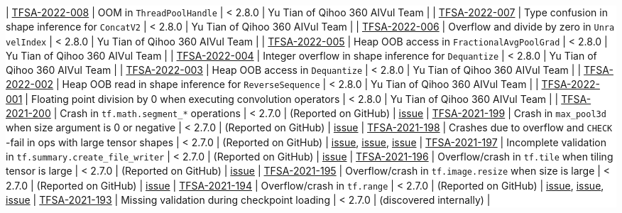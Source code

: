 | [TFSA-2022-008](https://github.com/tensorflow/tensorflow/blob/master/tensorflow/security/advisory/tfsa-2022-008.md) | OOM in `ThreadPoolHandle`                                                          | < 2.8.0             | Yu Tian of Qihoo 360 AIVul Team                                                    |
| [TFSA-2022-007](https://github.com/tensorflow/tensorflow/blob/master/tensorflow/security/advisory/tfsa-2022-007.md) | Type confusion in shape inference for `ConcatV2`                                   | < 2.8.0             | Yu Tian of Qihoo 360 AIVul Team                                                    |
| [TFSA-2022-006](https://github.com/tensorflow/tensorflow/blob/master/tensorflow/security/advisory/tfsa-2022-006.md) | Overflow and divide by zero in `UnravelIndex`                                      | < 2.8.0             | Yu Tian of Qihoo 360 AIVul Team                                                    |
| [TFSA-2022-005](https://github.com/tensorflow/tensorflow/blob/master/tensorflow/security/advisory/tfsa-2022-005.md) | Heap OOB access in `FractionalAvgPoolGrad`                                         | < 2.8.0             | Yu Tian of Qihoo 360 AIVul Team                                                    |
| [TFSA-2022-004](https://github.com/tensorflow/tensorflow/blob/master/tensorflow/security/advisory/tfsa-2022-004.md) | Integer overflow in shape inference for `Dequantize`                               | < 2.8.0             | Yu Tian of Qihoo 360 AIVul Team                                                    |
| [TFSA-2022-003](https://github.com/tensorflow/tensorflow/blob/master/tensorflow/security/advisory/tfsa-2022-003.md) | Heap OOB access in `Dequantize`                                                    | < 2.8.0             | Yu Tian of Qihoo 360 AIVul Team                                                    |
| [TFSA-2022-002](https://github.com/tensorflow/tensorflow/blob/master/tensorflow/security/advisory/tfsa-2022-002.md) | Heap OOB read in shape inference for `ReverseSequence`                             | < 2.8.0             | Yu Tian of Qihoo 360 AIVul Team                                                    |
| [TFSA-2022-001](https://github.com/tensorflow/tensorflow/blob/master/tensorflow/security/advisory/tfsa-2022-001.md) | Floating point division by 0 when executing convolution operators                  | < 2.8.0             | Yu Tian of Qihoo 360 AIVul Team                                                    |
| [TFSA-2021-200](https://github.com/tensorflow/tensorflow/blob/master/tensorflow/security/advisory/tfsa-2021-200.md) | Crash in `tf.math.segment_*` operations                                            | < 2.7.0             | (Reported on GitHub)                                                               | [issue](https://github.com/tensorflow/tensorflow/issues/46888)
| [TFSA-2021-199](https://github.com/tensorflow/tensorflow/blob/master/tensorflow/security/advisory/tfsa-2021-199.md) | Crash in `max_pool3d` when size argument is 0 or negative                          | < 2.7.0             | (Reported on GitHub)                                                               | [issue](https://github.com/tensorflow/tensorflow/issues/51936)
| [TFSA-2021-198](https://github.com/tensorflow/tensorflow/blob/master/tensorflow/security/advisory/tfsa-2021-198.md) | Crashes due to overflow and `CHECK`-fail in ops with large tensor shapes           | < 2.7.0             | (Reported on GitHub)                                                               | [issue](https://github.com/tensorflow/tensorflow/issues/46890), [issue](https://github.com/tensorflow/tensorflow/issues/51618), [issue](https://github.com/tensorflow/tensorflow/issues/51908)
| [TFSA-2021-197](https://github.com/tensorflow/tensorflow/blob/master/tensorflow/security/advisory/tfsa-2021-197.md) | Incomplete validation in `tf.summary.create_file_writer`                           | < 2.7.0             | (Reported on GitHub)                                                               | [issue](https://github.com/tensorflow/tensorflow/issues/46909)
| [TFSA-2021-196](https://github.com/tensorflow/tensorflow/blob/master/tensorflow/security/advisory/tfsa-2021-196.md) | Overflow/crash in `tf.tile` when tiling tensor is large                            | < 2.7.0             | (Reported on GitHub)                                                               | [issue](https://github.com/tensorflow/tensorflow/issues/46911)
| [TFSA-2021-195](https://github.com/tensorflow/tensorflow/blob/master/tensorflow/security/advisory/tfsa-2021-195.md) | Overflow/crash in `tf.image.resize` when size is large                             | < 2.7.0             | (Reported on GitHub)                                                               | [issue](https://github.com/tensorflow/tensorflow/issues/46914)
| [TFSA-2021-194](https://github.com/tensorflow/tensorflow/blob/master/tensorflow/security/advisory/tfsa-2021-194.md) | Overflow/crash in `tf.range`                                                       | < 2.7.0             | (Reported on GitHub)                                                               | [issue](https://github.com/tensorflow/tensorflow/issues/46912), [issue](https://github.com/tensorflow/tensorflow/issues/46899), [issue](https://github.com/tensorflow/tensorflow/issues/46889)
| [TFSA-2021-193](https://github.com/tensorflow/tensorflow/blob/master/tensorflow/security/advisory/tfsa-2021-193.md) | Missing validation during checkpoint loading                                       | < 2.7.0             | (discovered internally)                                                            |
